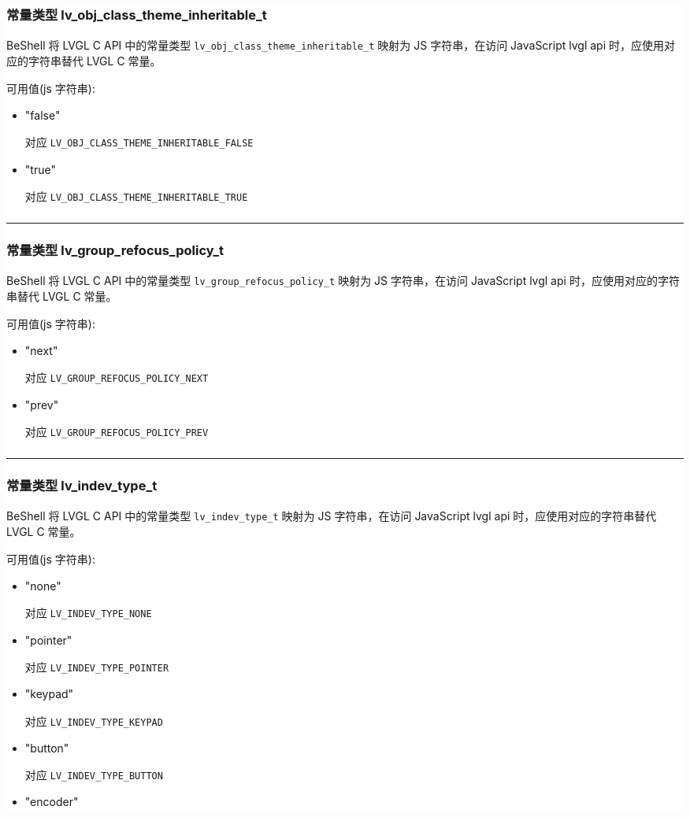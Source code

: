 ### 常量类型 lv_obj_class_theme_inheritable_t

BeShell 将 LVGL C API 中的常量类型 `lv_obj_class_theme_inheritable_t` 映射为 JS 字符串，在访问 JavaScript lvgl api 时，应使用对应的字符串替代 LVGL C 常量。

可用值(js 字符串):

* "false"

    对应 `LV_OBJ_CLASS_THEME_INHERITABLE_FALSE`

* "true"

    对应 `LV_OBJ_CLASS_THEME_INHERITABLE_TRUE`

<h3 id="lv_group_refocus_policy_t"></h3>

-----

### 常量类型 lv_group_refocus_policy_t

BeShell 将 LVGL C API 中的常量类型 `lv_group_refocus_policy_t` 映射为 JS 字符串，在访问 JavaScript lvgl api 时，应使用对应的字符串替代 LVGL C 常量。

可用值(js 字符串):

* "next"

    对应 `LV_GROUP_REFOCUS_POLICY_NEXT`

* "prev"

    对应 `LV_GROUP_REFOCUS_POLICY_PREV`

<h3 id="lv_indev_type_t"></h3>

-----

### 常量类型 lv_indev_type_t

BeShell 将 LVGL C API 中的常量类型 `lv_indev_type_t` 映射为 JS 字符串，在访问 JavaScript lvgl api 时，应使用对应的字符串替代 LVGL C 常量。

可用值(js 字符串):

* "none"

    对应 `LV_INDEV_TYPE_NONE`

* "pointer"

    对应 `LV_INDEV_TYPE_POINTER`

* "keypad"

    对应 `LV_INDEV_TYPE_KEYPAD`

* "button"

    对应 `LV_INDEV_TYPE_BUTTON`

* "encoder"
